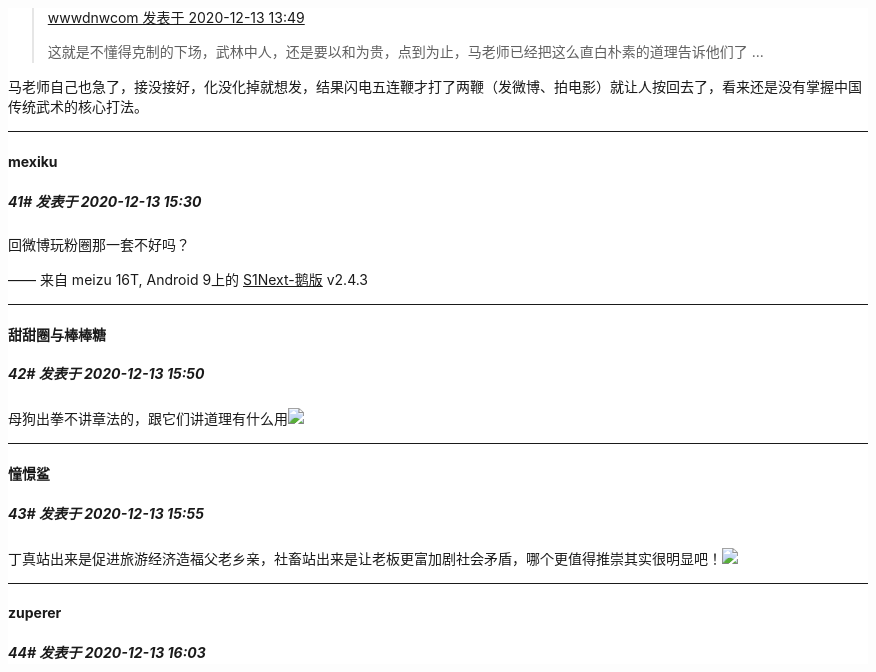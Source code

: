 
<blockquote><a href="httphttps://bbs.saraba1st.com/2b/forum.php?mod=redirect&amp;goto=findpost&amp;pid=49705620&amp;ptid=1977270" target="_blank">wwwdnwcom 发表于 2020-12-13 13:49</a>

这就是不懂得克制的下场，武林中人，还是要以和为贵，点到为止，马老师已经把这么直白朴素的道理告诉他们了 ...</blockquote>
马老师自己也急了，接没接好，化没化掉就想发，结果闪电五连鞭才打了两鞭（发微博、拍电影）就让人按回去了，看来还是没有掌握中国传统武术的核心打法。







*****

####  mexiku  
##### 41#       发表于 2020-12-13 15:30




回微博玩粉圈那一套不好吗？

—— 来自 meizu 16T, Android 9上的 [S1Next-鹅版](https://github.com/ykrank/S1-Next/releases) v2.4.3







*****

####  甜甜圈与棒棒糖  
##### 42#       发表于 2020-12-13 15:50




母狗出拳不讲章法的，跟它们讲道理有什么用<img src="https://static.saraba1st.com/image/smiley/face2017/037.png" referrerpolicy="no-referrer">







*****

####  憧憬鲨  
##### 43#       发表于 2020-12-13 15:55




丁真站出来是促进旅游经济造福父老乡亲，社畜站出来是让老板更富加剧社会矛盾，哪个更值得推崇其实很明显吧！<img src="https://static.saraba1st.com/image/smiley/face2017/037.png" referrerpolicy="no-referrer">







*****

####  zuperer  
##### 44#       发表于 2020-12-13 16:03
